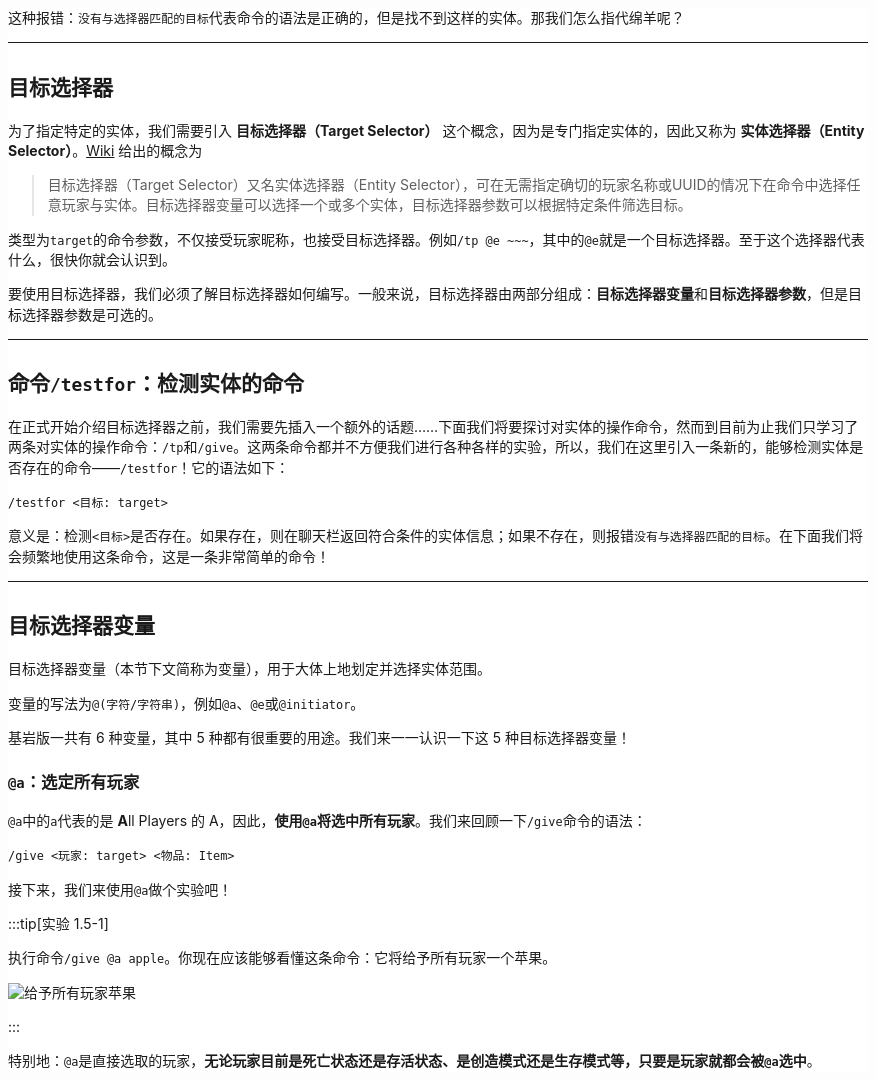 这种报错：`没有与选择器匹配的目标`代表命令的语法是正确的，但是找不到这样的实体。那我们怎么指代绵羊呢？

---

## 目标选择器

为了指定特定的实体，我们需要引入 **目标选择器（Target Selector）** 这个概念，因为是专门指定实体的，因此又称为 **实体选择器（Entity Selector）**。[Wiki](https://zh.minecraft.wiki/w/目标选择器) 给出的概念为

> 目标选择器（Target Selector）又名实体选择器（Entity Selector），可在无需指定确切的玩家名称或UUID的情况下在命令中选择任意玩家与实体。目标选择器变量可以选择一个或多个实体，目标选择器参数可以根据特定条件筛选目标。

类型为`target`的命令参数，不仅接受玩家昵称，也接受目标选择器。例如`/tp @e ~~~`，其中的`@e`就是一个目标选择器。至于这个选择器代表什么，很快你就会认识到。

要使用目标选择器，我们必须了解目标选择器如何编写。一般来说，目标选择器由两部分组成：**目标选择器变量**和**目标选择器参数**，但是目标选择器参数是可选的。

---

## 命令`/testfor`：检测实体的命令

在正式开始介绍目标选择器之前，我们需要先插入一个额外的话题……下面我们将要探讨对实体的操作命令，然而到目前为止我们只学习了两条对实体的操作命令：`/tp`和`/give`。这两条命令都并不方便我们进行各种各样的实验，所以，我们在这里引入一条新的，能够检测实体是否存在的命令——`/testfor`！它的语法如下：

```text
/testfor <目标: target>
```

意义是：检测`<目标>`是否存在。如果存在，则在聊天栏返回符合条件的实体信息；如果不存在，则报错`没有与选择器匹配的目标`。在下面我们将会频繁地使用这条命令，这是一条非常简单的命令！

---

## 目标选择器变量

目标选择器变量（本节下文简称为变量），用于大体上地划定并选择实体范围。

变量的写法为`@(字符/字符串)`，例如`@a`、`@e`或`@initiator`。

基岩版一共有 6 种变量，其中 5 种都有很重要的用途。我们来一一认识一下这 5 种目标选择器变量！

### `@a`：选定所有玩家

`@a`中的`a`代表的是 **A**ll Players 的 A，因此，**使用`@a`将选中所有玩家**。我们来回顾一下`/give`命令的语法：

```text
/give <玩家: target> <物品: Item>
```

接下来，我们来使用`@a`做个实验吧！

:::tip[实验 1.5-1]

执行命令`/give @a apple`。你现在应该能够看懂这条命令：它将给予所有玩家一个苹果。

![给予所有玩家苹果](/commands/chapter1/section6/give_@a.png)

:::

特别地：`@a`是直接选取的玩家，**无论玩家目前是死亡状态还是存活状态、是创造模式还是生存模式等，只要是玩家就都会被`@a`选中**。


[^1]: 事实上编程中不存在无穷大的情况。这个值顶多为一个很大很大的数，例如2,147,483,648。不过，在实际应用中，我们可以认为它就是囊括整个 Minecraft 世界的无穷大。